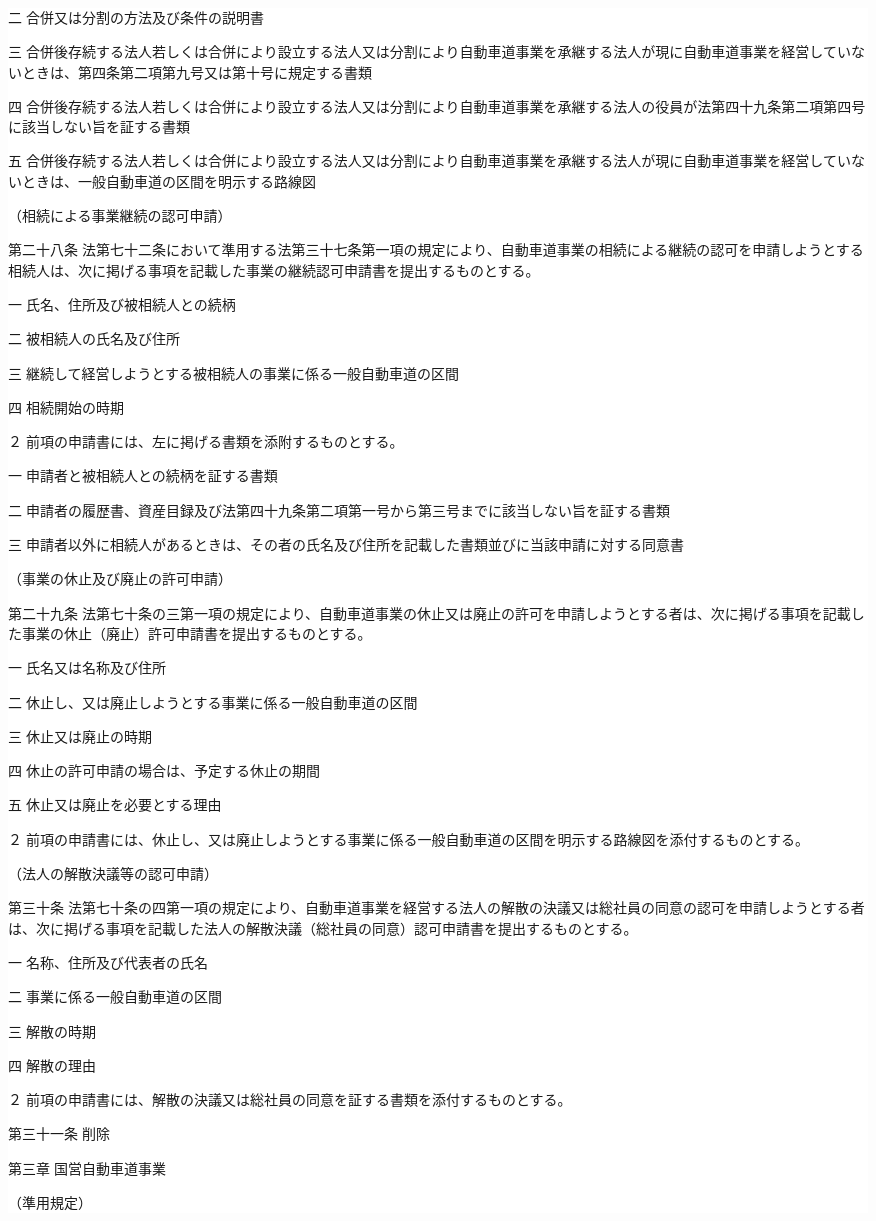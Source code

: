 二 合併又は分割の方法及び条件の説明書

三 合併後存続する法人若しくは合併により設立する法人又は分割により自動車道事業を承継する法人が現に自動車道事業を経営していないときは、第四条第二項第九号又は第十号に規定する書類

四 合併後存続する法人若しくは合併により設立する法人又は分割により自動車道事業を承継する法人の役員が法第四十九条第二項第四号に該当しない旨を証する書類

五 合併後存続する法人若しくは合併により設立する法人又は分割により自動車道事業を承継する法人が現に自動車道事業を経営していないときは、一般自動車道の区間を明示する路線図

（相続による事業継続の認可申請）

第二十八条 法第七十二条において準用する法第三十七条第一項の規定により、自動車道事業の相続による継続の認可を申請しようとする相続人は、次に掲げる事項を記載した事業の継続認可申請書を提出するものとする。

一 氏名、住所及び被相続人との続柄

二 被相続人の氏名及び住所

三 継続して経営しようとする被相続人の事業に係る一般自動車道の区間

四 相続開始の時期

２ 前項の申請書には、左に掲げる書類を添附するものとする。

一 申請者と被相続人との続柄を証する書類

二 申請者の履歴書、資産目録及び法第四十九条第二項第一号から第三号までに該当しない旨を証する書類

三 申請者以外に相続人があるときは、その者の氏名及び住所を記載した書類並びに当該申請に対する同意書

（事業の休止及び廃止の許可申請）

第二十九条 法第七十条の三第一項の規定により、自動車道事業の休止又は廃止の許可を申請しようとする者は、次に掲げる事項を記載した事業の休止（廃止）許可申請書を提出するものとする。

一 氏名又は名称及び住所

二 休止し、又は廃止しようとする事業に係る一般自動車道の区間

三 休止又は廃止の時期

四 休止の許可申請の場合は、予定する休止の期間

五 休止又は廃止を必要とする理由

２ 前項の申請書には、休止し、又は廃止しようとする事業に係る一般自動車道の区間を明示する路線図を添付するものとする。

（法人の解散決議等の認可申請）

第三十条 法第七十条の四第一項の規定により、自動車道事業を経営する法人の解散の決議又は総社員の同意の認可を申請しようとする者は、次に掲げる事項を記載した法人の解散決議（総社員の同意）認可申請書を提出するものとする。

一 名称、住所及び代表者の氏名

二 事業に係る一般自動車道の区間

三 解散の時期

四 解散の理由

２ 前項の申請書には、解散の決議又は総社員の同意を証する書類を添付するものとする。

第三十一条 削除

第三章 国営自動車道事業

（準用規定）
